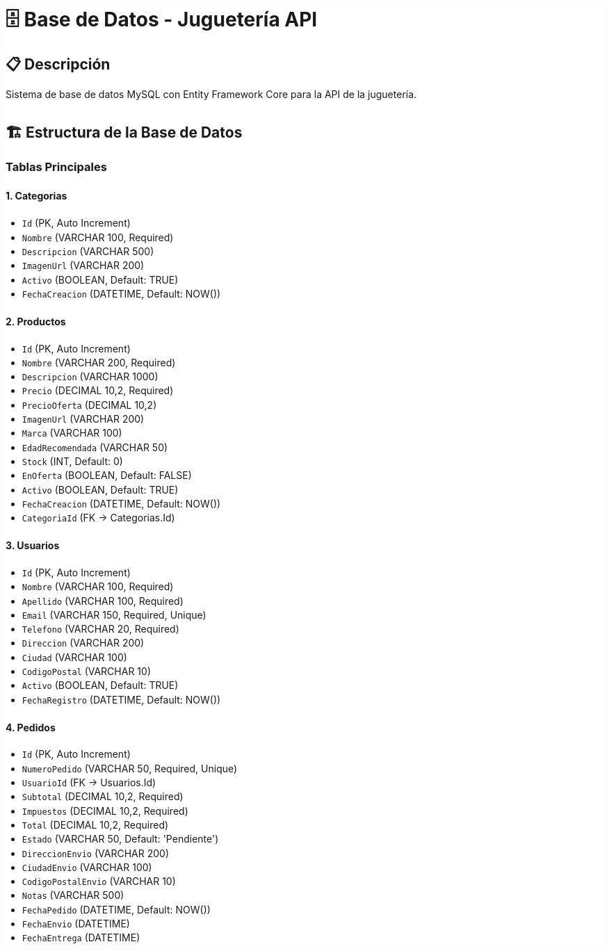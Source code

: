 # 🗄️ Base de Datos - Juguetería API

## 📋 Descripción
Sistema de base de datos MySQL con Entity Framework Core para la API de la juguetería.

## 🏗️ Estructura de la Base de Datos

### Tablas Principales

#### 1. **Categorias**
- `Id` (PK, Auto Increment)
- `Nombre` (VARCHAR 100, Required)
- `Descripcion` (VARCHAR 500)
- `ImagenUrl` (VARCHAR 200)
- `Activo` (BOOLEAN, Default: TRUE)
- `FechaCreacion` (DATETIME, Default: NOW())

#### 2. **Productos**
- `Id` (PK, Auto Increment)
- `Nombre` (VARCHAR 200, Required)
- `Descripcion` (VARCHAR 1000)
- `Precio` (DECIMAL 10,2, Required)
- `PrecioOferta` (DECIMAL 10,2)
- `ImagenUrl` (VARCHAR 200)
- `Marca` (VARCHAR 100)
- `EdadRecomendada` (VARCHAR 50)
- `Stock` (INT, Default: 0)
- `EnOferta` (BOOLEAN, Default: FALSE)
- `Activo` (BOOLEAN, Default: TRUE)
- `FechaCreacion` (DATETIME, Default: NOW())
- `CategoriaId` (FK → Categorias.Id)

#### 3. **Usuarios**
- `Id` (PK, Auto Increment)
- `Nombre` (VARCHAR 100, Required)
- `Apellido` (VARCHAR 100, Required)
- `Email` (VARCHAR 150, Required, Unique)
- `Telefono` (VARCHAR 20, Required)
- `Direccion` (VARCHAR 200)
- `Ciudad` (VARCHAR 100)
- `CodigoPostal` (VARCHAR 10)
- `Activo` (BOOLEAN, Default: TRUE)
- `FechaRegistro` (DATETIME, Default: NOW())

#### 4. **Pedidos**
- `Id` (PK, Auto Increment)
- `NumeroPedido` (VARCHAR 50, Required, Unique)
- `UsuarioId` (FK → Usuarios.Id)
- `Subtotal` (DECIMAL 10,2, Required)
- `Impuestos` (DECIMAL 10,2, Required)
- `Total` (DECIMAL 10,2, Required)
- `Estado` (VARCHAR 50, Default: 'Pendiente')
- `DireccionEnvio` (VARCHAR 200)
- `CiudadEnvio` (VARCHAR 100)
- `CodigoPostalEnvio` (VARCHAR 10)
- `Notas` (VARCHAR 500)
- `FechaPedido` (DATETIME, Default: NOW())
- `FechaEnvio` (DATETIME)
- `FechaEntrega` (DATETIME)
